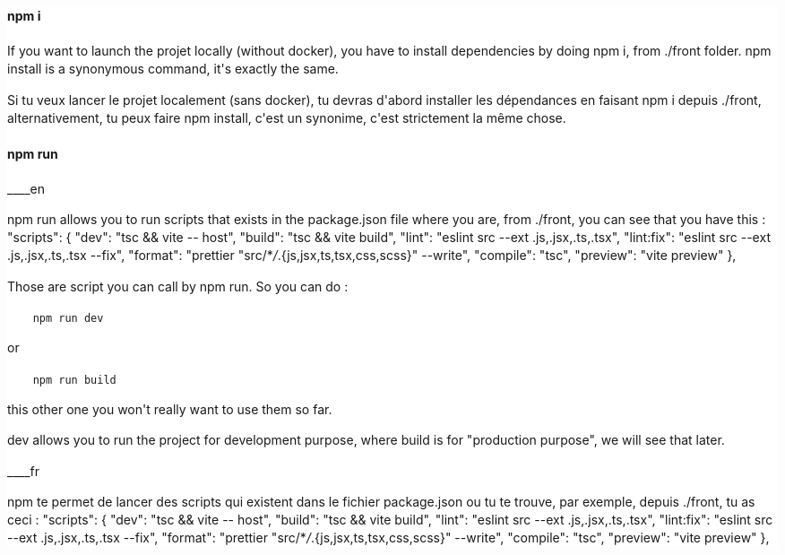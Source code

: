 #### npm i

If you want to launch the projet locally (without docker), you have to install dependencies by doing npm i, from ./front folder. npm install is a synonymous command, it's exactly the same.

Si tu veux lancer le projet localement (sans docker), tu devras d'abord installer les dépendances en faisant npm i depuis ./front, alternativement, tu peux faire npm install, c'est un synonime, c'est strictement la même chose.

#### npm run

\_\_\_\_en

npm run allows you to run scripts that exists in the package.json file where you are, from ./front, you can see that you have this :
"scripts": {
"dev": "tsc && vite -- host",
"build": "tsc && vite build",
"lint": "eslint src --ext .js,.jsx,.ts,.tsx",
"lint:fix": "eslint src --ext .js,.jsx,.ts,.tsx --fix",
"format": "prettier \"src/\*_/_.{js,jsx,ts,tsx,css,scss}\" --write",
"compile": "tsc",
"preview": "vite preview"
},

Those are script you can call by npm run.
So you can do :

```bash
	npm run dev
```

or

```bash
	npm run build

```

this other one you won't really want to use them so far.

dev allows you to run the project for development purpose, where build is for "production purpose", we will see that later.

\_\_\_\_fr

npm te permet de lancer des scripts qui existent dans le fichier package.json ou tu te trouve, par exemple, depuis ./front, tu as ceci :
"scripts": {
"dev": "tsc && vite -- host",
"build": "tsc && vite build",
"lint": "eslint src --ext .js,.jsx,.ts,.tsx",
"lint:fix": "eslint src --ext .js,.jsx,.ts,.tsx --fix",
"format": "prettier \"src/\*_/_.{js,jsx,ts,tsx,css,scss}\" --write",
"compile": "tsc",
"preview": "vite preview"
},
